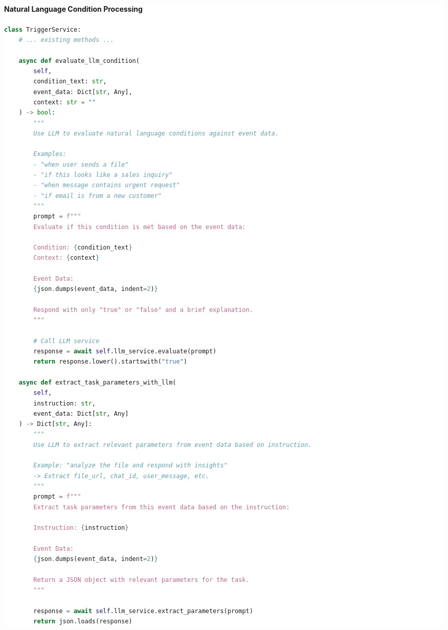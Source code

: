 #### Natural Language Condition Processing

```python
class TriggerService:
    # ... existing methods ...

    async def evaluate_llm_condition(
        self,
        condition_text: str,
        event_data: Dict[str, Any],
        context: str = ""
    ) -> bool:
        """
        Use LLM to evaluate natural language conditions against event data.

        Examples:
        - "when user sends a file"
        - "if this looks like a sales inquiry"
        - "when message contains urgent request"
        - "if email is from a new customer"
        """
        prompt = f"""
        Evaluate if this condition is met based on the event data:

        Condition: {condition_text}
        Context: {context}

        Event Data:
        {json.dumps(event_data, indent=2)}

        Respond with only "true" or "false" and a brief explanation.
        """

        # Call LLM service
        response = await self.llm_service.evaluate(prompt)
        return response.lower().startswith("true")

    async def extract_task_parameters_with_llm(
        self,
        instruction: str,
        event_data: Dict[str, Any]
    ) -> Dict[str, Any]:
        """
        Use LLM to extract relevant parameters from event data based on instruction.

        Example: "analyze the file and respond with insights"
        -> Extract file_url, chat_id, user_message, etc.
        """
        prompt = f"""
        Extract task parameters from this event data based on the instruction:

        Instruction: {instruction}

        Event Data:
        {json.dumps(event_data, indent=2)}

        Return a JSON object with relevant parameters for the task.
        """

        response = await self.llm_service.extract_parameters(prompt)
        return json.loads(response)
```
